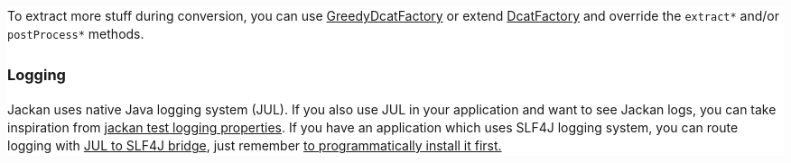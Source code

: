 To extract more stuff during conversion, you can use <a href="../src/main/java/eu/trentorise/opendata/jackan/dcat/GreedyDcatFactory"> GreedyDcatFactory</a> or extend <a href="../src/main/java/eu/trentorise/opendata/jackan/dcat/DcatFactory"> DcatFactory</a> and override the `extract*` and/or `postProcess*` methods.


### Logging

Jackan uses native Java logging system (JUL). If you also use JUL in your application and want to see Jackan logs, you can take inspiration from [jackan test logging properties](https://github.com/opendatatrentino/jackan/blob/master/src/test/resources/tod.commons.logging.properties).  If you have an application which uses SLF4J logging system, you can route logging with <a href="http://mvnrepository.com/artifact/org.slf4j/jul-to-slf4j" target="_blank">JUL to SLF4J bridge</a>, just remember <a href="http://stackoverflow.com/questions/9117030/jul-to-slf4j-bridge" target="_blank"> to programmatically install it first. </a>
